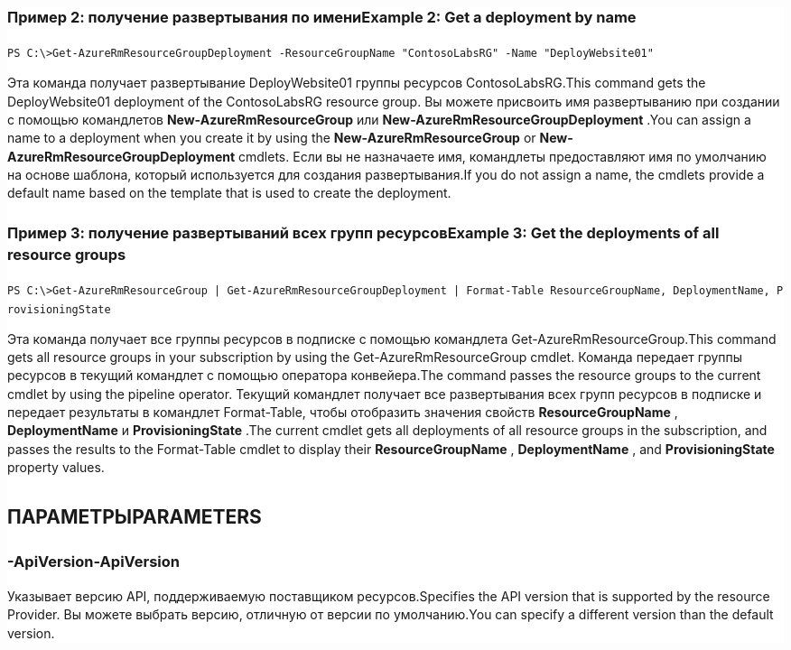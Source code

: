 ### <span data-ttu-id="ad74c-121">Пример 2: получение развертывания по имени</span><span class="sxs-lookup"><span data-stu-id="ad74c-121">Example 2: Get a deployment by name</span></span>
```
PS C:\>Get-AzureRmResourceGroupDeployment -ResourceGroupName "ContosoLabsRG" -Name "DeployWebsite01"
```

<span data-ttu-id="ad74c-122">Эта команда получает развертывание DeployWebsite01 группы ресурсов ContosoLabsRG.</span><span class="sxs-lookup"><span data-stu-id="ad74c-122">This command gets the DeployWebsite01 deployment of the ContosoLabsRG resource group.</span></span>
<span data-ttu-id="ad74c-123">Вы можете присвоить имя развертыванию при создании с помощью командлетов **New-AzureRmResourceGroup** или **New-AzureRmResourceGroupDeployment** .</span><span class="sxs-lookup"><span data-stu-id="ad74c-123">You can assign a name to a deployment when you create it by using the **New-AzureRmResourceGroup** or **New-AzureRmResourceGroupDeployment** cmdlets.</span></span>
<span data-ttu-id="ad74c-124">Если вы не назначаете имя, командлеты предоставляют имя по умолчанию на основе шаблона, который используется для создания развертывания.</span><span class="sxs-lookup"><span data-stu-id="ad74c-124">If you do not assign a name, the cmdlets provide a default name based on the template that is used to create the deployment.</span></span>

### <span data-ttu-id="ad74c-125">Пример 3: получение развертываний всех групп ресурсов</span><span class="sxs-lookup"><span data-stu-id="ad74c-125">Example 3: Get the deployments of all resource groups</span></span>
```
PS C:\>Get-AzureRmResourceGroup | Get-AzureRmResourceGroupDeployment | Format-Table ResourceGroupName, DeploymentName, ProvisioningState
```

<span data-ttu-id="ad74c-126">Эта команда получает все группы ресурсов в подписке с помощью командлета Get-AzureRmResourceGroup.</span><span class="sxs-lookup"><span data-stu-id="ad74c-126">This command gets all resource groups in your subscription by using the Get-AzureRmResourceGroup cmdlet.</span></span>
<span data-ttu-id="ad74c-127">Команда передает группы ресурсов в текущий командлет с помощью оператора конвейера.</span><span class="sxs-lookup"><span data-stu-id="ad74c-127">The command passes the resource groups to the current cmdlet by using the pipeline operator.</span></span>
<span data-ttu-id="ad74c-128">Текущий командлет получает все развертывания всех групп ресурсов в подписке и передает результаты в командлет Format-Table, чтобы отобразить значения свойств **ResourceGroupName** , **DeploymentName** и **ProvisioningState** .</span><span class="sxs-lookup"><span data-stu-id="ad74c-128">The current cmdlet gets all deployments of all resource groups in the subscription, and passes the results to the Format-Table cmdlet to display their **ResourceGroupName** , **DeploymentName** , and **ProvisioningState** property values.</span></span>

## <span data-ttu-id="ad74c-129">ПАРАМЕТРЫ</span><span class="sxs-lookup"><span data-stu-id="ad74c-129">PARAMETERS</span></span>

### <span data-ttu-id="ad74c-130">-ApiVersion</span><span class="sxs-lookup"><span data-stu-id="ad74c-130">-ApiVersion</span></span>
<span data-ttu-id="ad74c-131">Указывает версию API, поддерживаемую поставщиком ресурсов.</span><span class="sxs-lookup"><span data-stu-id="ad74c-131">Specifies the API version that is supported by the resource Provider.</span></span>
<span data-ttu-id="ad74c-132">Вы можете выбрать версию, отличную от версии по умолчанию.</span><span class="sxs-lookup"><span data-stu-id="ad74c-132">You can specify a different version than the default version.</span></span>
